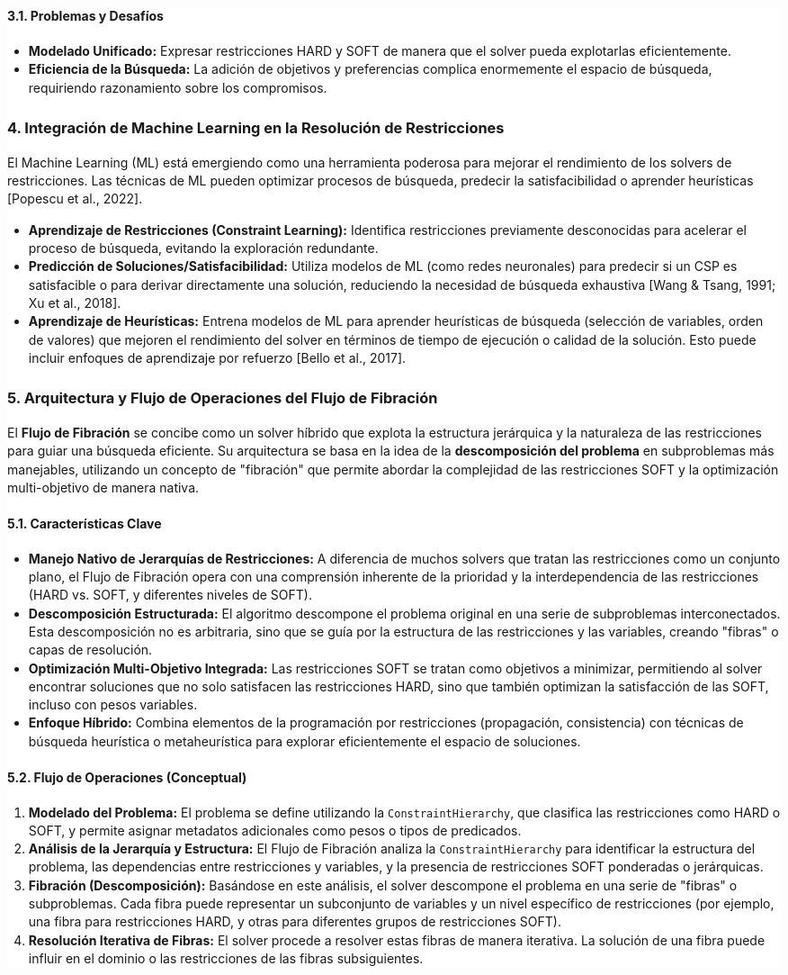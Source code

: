 #### 3.1. Problemas y Desafíos

*   **Modelado Unificado:** Expresar restricciones HARD y SOFT de manera que el solver pueda explotarlas eficientemente.
*   **Eficiencia de la Búsqueda:** La adición de objetivos y preferencias complica enormemente el espacio de búsqueda, requiriendo razonamiento sobre los compromisos.

### 4. Integración de Machine Learning en la Resolución de Restricciones

El Machine Learning (ML) está emergiendo como una herramienta poderosa para mejorar el rendimiento de los solvers de restricciones. Las técnicas de ML pueden optimizar procesos de búsqueda, predecir la satisfacibilidad o aprender heurísticas [Popescu et al., 2022].

*   **Aprendizaje de Restricciones (Constraint Learning):** Identifica restricciones previamente desconocidas para acelerar el proceso de búsqueda, evitando la exploración redundante.
*   **Predicción de Soluciones/Satisfacibilidad:** Utiliza modelos de ML (como redes neuronales) para predecir si un CSP es satisfacible o para derivar directamente una solución, reduciendo la necesidad de búsqueda exhaustiva [Wang & Tsang, 1991; Xu et al., 2018].
*   **Aprendizaje de Heurísticas:** Entrena modelos de ML para aprender heurísticas de búsqueda (selección de variables, orden de valores) que mejoren el rendimiento del solver en términos de tiempo de ejecución o calidad de la solución. Esto puede incluir enfoques de aprendizaje por refuerzo [Bello et al., 2017].

### 5. Arquitectura y Flujo de Operaciones del Flujo de Fibración

El **Flujo de Fibración** se concibe como un solver híbrido que explota la estructura jerárquica y la naturaleza de las restricciones para guiar una búsqueda eficiente. Su arquitectura se basa en la idea de la **descomposición del problema** en subproblemas más manejables, utilizando un concepto de "fibración" que permite abordar la complejidad de las restricciones SOFT y la optimización multi-objetivo de manera nativa.

#### 5.1. Características Clave

*   **Manejo Nativo de Jerarquías de Restricciones:** A diferencia de muchos solvers que tratan las restricciones como un conjunto plano, el Flujo de Fibración opera con una comprensión inherente de la prioridad y la interdependencia de las restricciones (HARD vs. SOFT, y diferentes niveles de SOFT).
*   **Descomposición Estructurada:** El algoritmo descompone el problema original en una serie de subproblemas interconectados. Esta descomposición no es arbitraria, sino que se guía por la estructura de las restricciones y las variables, creando "fibras" o capas de resolución.
*   **Optimización Multi-Objetivo Integrada:** Las restricciones SOFT se tratan como objetivos a minimizar, permitiendo al solver encontrar soluciones que no solo satisfacen las restricciones HARD, sino que también optimizan la satisfacción de las SOFT, incluso con pesos variables.
*   **Enfoque Híbrido:** Combina elementos de la programación por restricciones (propagación, consistencia) con técnicas de búsqueda heurística o metaheurística para explorar eficientemente el espacio de soluciones.

#### 5.2. Flujo de Operaciones (Conceptual)

1.  **Modelado del Problema:** El problema se define utilizando la `ConstraintHierarchy`, que clasifica las restricciones como HARD o SOFT, y permite asignar metadatos adicionales como pesos o tipos de predicados.
2.  **Análisis de la Jerarquía y Estructura:** El Flujo de Fibración analiza la `ConstraintHierarchy` para identificar la estructura del problema, las dependencias entre restricciones y variables, y la presencia de restricciones SOFT ponderadas o jerárquicas.
3.  **Fibración (Descomposición):** Basándose en este análisis, el solver descompone el problema en una serie de "fibras" o subproblemas. Cada fibra puede representar un subconjunto de variables y un nivel específico de restricciones (por ejemplo, una fibra para restricciones HARD, y otras para diferentes grupos de restricciones SOFT).
4.  **Resolución Iterativa de Fibras:** El solver procede a resolver estas fibras de manera iterativa. La solución de una fibra puede influir en el dominio o las restricciones de las fibras subsiguientes.